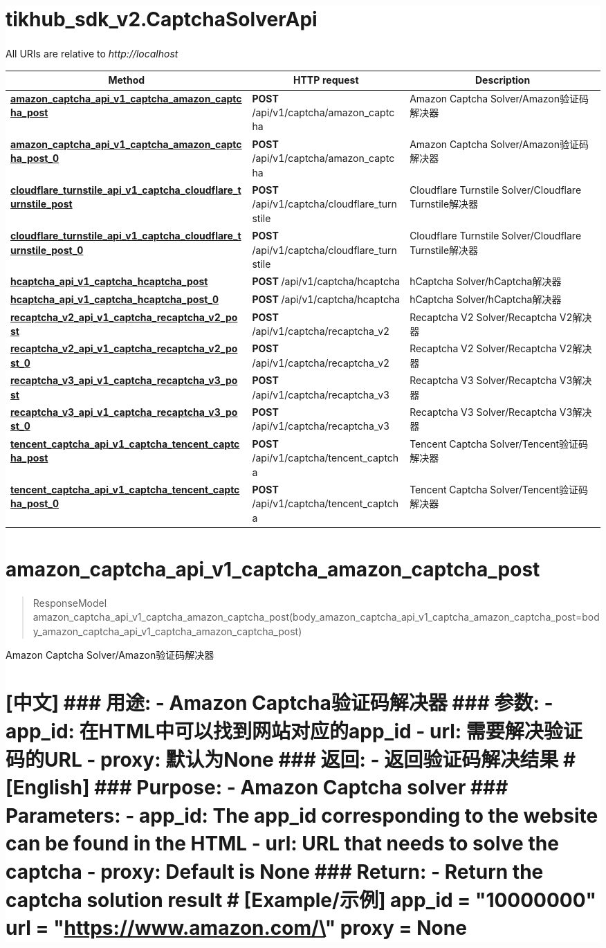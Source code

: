 # tikhub_sdk_v2.CaptchaSolverApi

All URIs are relative to *http://localhost*

Method | HTTP request | Description
------------- | ------------- | -------------
[**amazon_captcha_api_v1_captcha_amazon_captcha_post**](CaptchaSolverApi.md#amazon_captcha_api_v1_captcha_amazon_captcha_post) | **POST** /api/v1/captcha/amazon_captcha | Amazon Captcha Solver/Amazon验证码解决器
[**amazon_captcha_api_v1_captcha_amazon_captcha_post_0**](CaptchaSolverApi.md#amazon_captcha_api_v1_captcha_amazon_captcha_post_0) | **POST** /api/v1/captcha/amazon_captcha | Amazon Captcha Solver/Amazon验证码解决器
[**cloudflare_turnstile_api_v1_captcha_cloudflare_turnstile_post**](CaptchaSolverApi.md#cloudflare_turnstile_api_v1_captcha_cloudflare_turnstile_post) | **POST** /api/v1/captcha/cloudflare_turnstile | Cloudflare Turnstile Solver/Cloudflare Turnstile解决器
[**cloudflare_turnstile_api_v1_captcha_cloudflare_turnstile_post_0**](CaptchaSolverApi.md#cloudflare_turnstile_api_v1_captcha_cloudflare_turnstile_post_0) | **POST** /api/v1/captcha/cloudflare_turnstile | Cloudflare Turnstile Solver/Cloudflare Turnstile解决器
[**hcaptcha_api_v1_captcha_hcaptcha_post**](CaptchaSolverApi.md#hcaptcha_api_v1_captcha_hcaptcha_post) | **POST** /api/v1/captcha/hcaptcha | hCaptcha Solver/hCaptcha解决器
[**hcaptcha_api_v1_captcha_hcaptcha_post_0**](CaptchaSolverApi.md#hcaptcha_api_v1_captcha_hcaptcha_post_0) | **POST** /api/v1/captcha/hcaptcha | hCaptcha Solver/hCaptcha解决器
[**recaptcha_v2_api_v1_captcha_recaptcha_v2_post**](CaptchaSolverApi.md#recaptcha_v2_api_v1_captcha_recaptcha_v2_post) | **POST** /api/v1/captcha/recaptcha_v2 | Recaptcha V2 Solver/Recaptcha V2解决器
[**recaptcha_v2_api_v1_captcha_recaptcha_v2_post_0**](CaptchaSolverApi.md#recaptcha_v2_api_v1_captcha_recaptcha_v2_post_0) | **POST** /api/v1/captcha/recaptcha_v2 | Recaptcha V2 Solver/Recaptcha V2解决器
[**recaptcha_v3_api_v1_captcha_recaptcha_v3_post**](CaptchaSolverApi.md#recaptcha_v3_api_v1_captcha_recaptcha_v3_post) | **POST** /api/v1/captcha/recaptcha_v3 | Recaptcha V3 Solver/Recaptcha V3解决器
[**recaptcha_v3_api_v1_captcha_recaptcha_v3_post_0**](CaptchaSolverApi.md#recaptcha_v3_api_v1_captcha_recaptcha_v3_post_0) | **POST** /api/v1/captcha/recaptcha_v3 | Recaptcha V3 Solver/Recaptcha V3解决器
[**tencent_captcha_api_v1_captcha_tencent_captcha_post**](CaptchaSolverApi.md#tencent_captcha_api_v1_captcha_tencent_captcha_post) | **POST** /api/v1/captcha/tencent_captcha | Tencent Captcha Solver/Tencent验证码解决器
[**tencent_captcha_api_v1_captcha_tencent_captcha_post_0**](CaptchaSolverApi.md#tencent_captcha_api_v1_captcha_tencent_captcha_post_0) | **POST** /api/v1/captcha/tencent_captcha | Tencent Captcha Solver/Tencent验证码解决器


# **amazon_captcha_api_v1_captcha_amazon_captcha_post**
> ResponseModel amazon_captcha_api_v1_captcha_amazon_captcha_post(body_amazon_captcha_api_v1_captcha_amazon_captcha_post=body_amazon_captcha_api_v1_captcha_amazon_captcha_post)

Amazon Captcha Solver/Amazon验证码解决器

# [中文] ### 用途: - Amazon Captcha验证码解决器 ### 参数: - app_id: 在HTML中可以找到网站对应的app_id - url: 需要解决验证码的URL - proxy: 默认为None ### 返回: - 返回验证码解决结果  # [English] ### Purpose: - Amazon Captcha solver ### Parameters: - app_id: The app_id corresponding to the website can be found in the HTML - url: URL that needs to solve the captcha - proxy: Default is None ### Return: - Return the captcha solution result  # [Example/示例] app_id = \"10000000\" url = \"https://www.amazon.com/\" proxy = None
